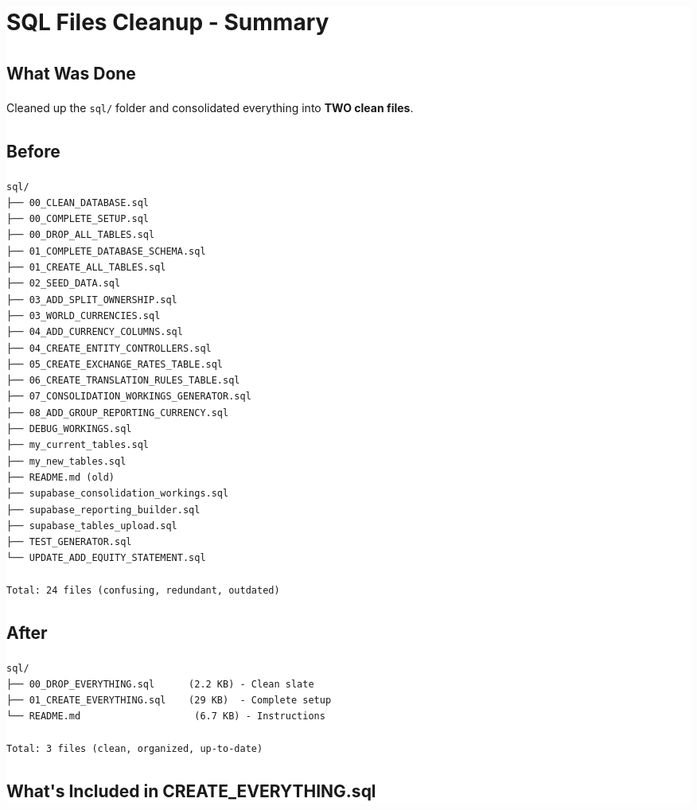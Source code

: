 # SQL Files Cleanup - Summary

## What Was Done

Cleaned up the `sql/` folder and consolidated everything into **TWO clean files**.

## Before

```
sql/
├── 00_CLEAN_DATABASE.sql
├── 00_COMPLETE_SETUP.sql
├── 00_DROP_ALL_TABLES.sql
├── 01_COMPLETE_DATABASE_SCHEMA.sql
├── 01_CREATE_ALL_TABLES.sql
├── 02_SEED_DATA.sql
├── 03_ADD_SPLIT_OWNERSHIP.sql
├── 03_WORLD_CURRENCIES.sql
├── 04_ADD_CURRENCY_COLUMNS.sql
├── 04_CREATE_ENTITY_CONTROLLERS.sql
├── 05_CREATE_EXCHANGE_RATES_TABLE.sql
├── 06_CREATE_TRANSLATION_RULES_TABLE.sql
├── 07_CONSOLIDATION_WORKINGS_GENERATOR.sql
├── 08_ADD_GROUP_REPORTING_CURRENCY.sql
├── DEBUG_WORKINGS.sql
├── my_current_tables.sql
├── my_new_tables.sql
├── README.md (old)
├── supabase_consolidation_workings.sql
├── supabase_reporting_builder.sql
├── supabase_tables_upload.sql
├── TEST_GENERATOR.sql
└── UPDATE_ADD_EQUITY_STATEMENT.sql

Total: 24 files (confusing, redundant, outdated)
```

## After

```
sql/
├── 00_DROP_EVERYTHING.sql      (2.2 KB) - Clean slate
├── 01_CREATE_EVERYTHING.sql    (29 KB)  - Complete setup
└── README.md                    (6.7 KB) - Instructions

Total: 3 files (clean, organized, up-to-date)
```

## What's Included in CREATE_EVERYTHING.sql
